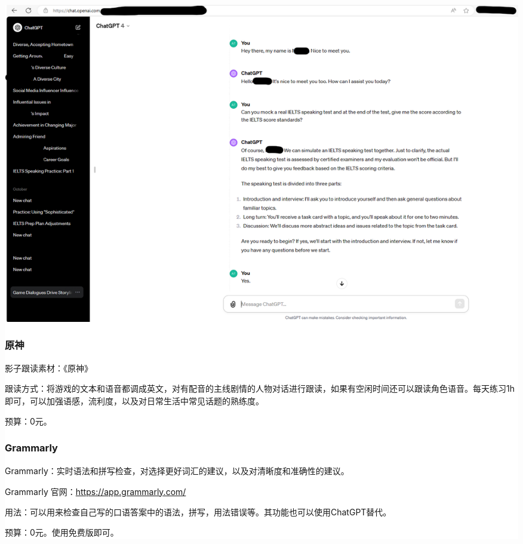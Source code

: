 ![chatGPT.png](/img/in-post/IELTS/chatGPT.png)

### 原神

影子跟读素材：《原神》

跟读方式：将游戏的文本和语音都调成英文，对有配音的主线剧情的人物对话进行跟读，如果有空闲时间还可以跟读角色语音。每天练习1h 即可，可以加强语感，流利度，以及对日常生活中常见话题的熟练度。

预算：0元。

### Grammarly

Grammarly：实时语法和拼写检查，对选择更好词汇的建议，以及对清晰度和准确性的建议。

Grammarly 官网：https://app.grammarly.com/

用法：可以用来检查自己写的口语答案中的语法，拼写，用法错误等。其功能也可以使用ChatGPT替代。

预算：0元。使用免费版即可。

